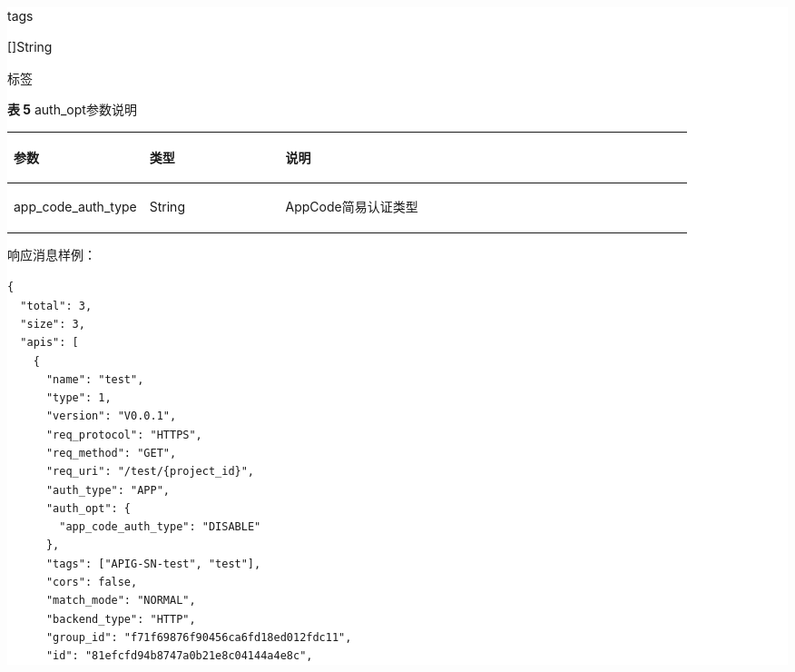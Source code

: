 <tr id="row12685122214420"><td class="cellrowborder" valign="top" width="20%" headers="mcps1.2.4.1.1 "><p id="p5689175210267"><a name="p5689175210267"></a><a name="p5689175210267"></a>tags</p>
</td>
<td class="cellrowborder" valign="top" width="20%" headers="mcps1.2.4.1.2 "><p id="p969065252610"><a name="p969065252610"></a><a name="p969065252610"></a>[]String</p>
</td>
<td class="cellrowborder" valign="top" width="60%" headers="mcps1.2.4.1.3 "><p id="p10599103122713"><a name="p10599103122713"></a><a name="p10599103122713"></a>标签</p>
</td>
</tr>
</tbody>
</table>

**表 5**  auth\_opt参数说明

<a name="table3296221173715"></a>
<table><thead align="left"><tr id="row829715213377"><th class="cellrowborder" valign="top" width="20%" id="mcps1.2.4.1.1"><p id="p17297192173718"><a name="p17297192173718"></a><a name="p17297192173718"></a>参数</p>
</th>
<th class="cellrowborder" valign="top" width="20%" id="mcps1.2.4.1.2"><p id="p9297821143718"><a name="p9297821143718"></a><a name="p9297821143718"></a>类型</p>
</th>
<th class="cellrowborder" valign="top" width="60%" id="mcps1.2.4.1.3"><p id="p4297152163717"><a name="p4297152163717"></a><a name="p4297152163717"></a>说明</p>
</th>
</tr>
</thead>
<tbody><tr id="row4297421123717"><td class="cellrowborder" valign="top" width="20%" headers="mcps1.2.4.1.1 "><p id="p1848964315375"><a name="p1848964315375"></a><a name="p1848964315375"></a>app_code_auth_type</p>
</td>
<td class="cellrowborder" valign="top" width="20%" headers="mcps1.2.4.1.2 "><p id="p4489164310372"><a name="p4489164310372"></a><a name="p4489164310372"></a>String</p>
</td>
<td class="cellrowborder" valign="top" width="60%" headers="mcps1.2.4.1.3 "><p id="p1948934316376"><a name="p1948934316376"></a><a name="p1948934316376"></a>AppCode简易认证类型</p>
</td>
</tr>
</tbody>
</table>

响应消息样例：

```
{
  "total": 3,
  "size": 3,
  "apis": [
    {
      "name": "test",
      "type": 1,
      "version": "V0.0.1",
      "req_protocol": "HTTPS",
      "req_method": "GET",
      "req_uri": "/test/{project_id}",
      "auth_type": "APP",
      "auth_opt": {
        "app_code_auth_type": "DISABLE"
      },
      "tags": ["APIG-SN-test", "test"],
      "cors": false,
      "match_mode": "NORMAL",
      "backend_type": "HTTP",
      "group_id": "f71f69876f90456ca6fd18ed012fdc11",
      "id": "81efcfd94b8747a0b21e8c04144a4e8c",
```